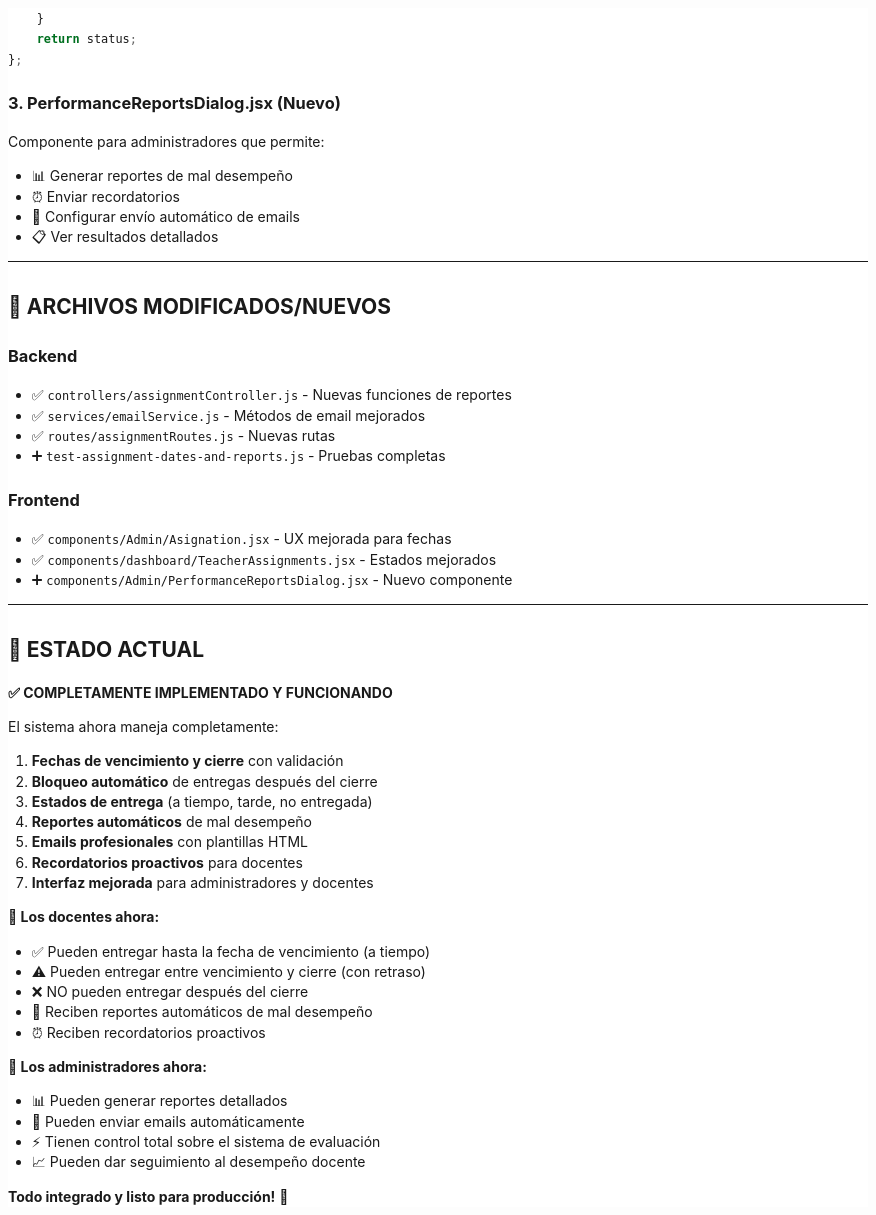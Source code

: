 ```jsx
    }
    return status;
};
```

### 3. **PerformanceReportsDialog.jsx** (Nuevo)
Componente para administradores que permite:
- 📊 Generar reportes de mal desempeño
- ⏰ Enviar recordatorios  
- 📧 Configurar envío automático de emails
- 📋 Ver resultados detallados

---

## 📁 ARCHIVOS MODIFICADOS/NUEVOS

### Backend
- ✅ `controllers/assignmentController.js` - Nuevas funciones de reportes
- ✅ `services/emailService.js` - Métodos de email mejorados
- ✅ `routes/assignmentRoutes.js` - Nuevas rutas
- ➕ `test-assignment-dates-and-reports.js` - Pruebas completas

### Frontend  
- ✅ `components/Admin/Asignation.jsx` - UX mejorada para fechas
- ✅ `components/dashboard/TeacherAssignments.jsx` - Estados mejorados
- ➕ `components/Admin/PerformanceReportsDialog.jsx` - Nuevo componente

---

## 🚀 ESTADO ACTUAL

**✅ COMPLETAMENTE IMPLEMENTADO Y FUNCIONANDO**

El sistema ahora maneja completamente:

1. **Fechas de vencimiento y cierre** con validación
2. **Bloqueo automático** de entregas después del cierre  
3. **Estados de entrega** (a tiempo, tarde, no entregada)
4. **Reportes automáticos** de mal desempeño
5. **Emails profesionales** con plantillas HTML
6. **Recordatorios proactivos** para docentes
7. **Interfaz mejorada** para administradores y docentes

**🎯 Los docentes ahora:**
- ✅ Pueden entregar hasta la fecha de vencimiento (a tiempo)
- ⚠️ Pueden entregar entre vencimiento y cierre (con retraso) 
- ❌ NO pueden entregar después del cierre
- 📧 Reciben reportes automáticos de mal desempeño
- ⏰ Reciben recordatorios proactivos

**🎯 Los administradores ahora:**
- 📊 Pueden generar reportes detallados
- 📧 Pueden enviar emails automáticamente
- ⚡ Tienen control total sobre el sistema de evaluación
- 📈 Pueden dar seguimiento al desempeño docente

**Todo integrado y listo para producción!** 🎉
